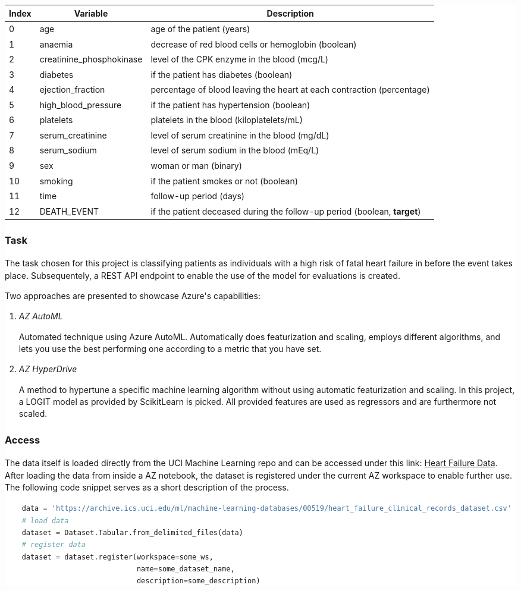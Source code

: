 Index | Variable | Description
------------ | ------------- | -------------  
 0 |   age     |                  age of the patient (years)
 1 |  anaemia     |              decrease of red blood cells or hemoglobin (boolean)  
 2 |  creatinine_phosphokinase | level of the CPK enzyme in the blood (mcg/L)  
 3 |  diabetes                  |if the patient has diabetes (boolean)  
 4 |  ejection_fraction         |percentage of blood leaving the heart at each contraction (percentage)  
 5 |  high_blood_pressure       |if the patient has hypertension (boolean)  
 6 |  platelets                | platelets in the blood (kiloplatelets/mL)
 7 |  serum_creatinine         | level of serum creatinine in the blood (mg/dL)
 8 |  serum_sodium             | level of serum sodium in the blood (mEq/L)  
 9 |  sex                       |woman or man (binary) 
 10|  smoking                  | if the patient smokes or not (boolean) 
 11|  time                     | follow-up period (days)  
 12|  DEATH_EVENT              | if the patient deceased during the follow-up period (boolean, **target**)


### Task
 The task chosen for this project is classifying patients as individuals with a high risk of fatal heart failure in before the event takes place. Subsequentely, a REST API endpoint to enable the use of the model for evaluations is created.

Two approaches are presented to showcase Azure's capabilities:

1) *AZ AutoML*
  
    Automated technique using Azure AutoML. Automatically does featurization and scaling, employs different algorithms, and lets you use the best performing one according to a metric that you have set. 


2) *AZ HyperDrive*

    A method to hypertune a specific machine learning algorithm without using automatic featurization and scaling. In this project, a LOGIT model as provided by ScikitLearn is picked. All provided features are used as regressors and are furthermore not scaled.

### Access

The data itself is loaded directly from the UCI Machine Learning repo and can be accessed under this link: [Heart Failure Data](https://archive.ics.uci.edu/ml/datasets/Heart+failure+clinical+records#).
After loading the data from inside a AZ notebook, the dataset is registered under the current AZ workspace to enable further use.
The following code snippet serves as a short description of the process.
```python
    data = 'https://archive.ics.uci.edu/ml/machine-learning-databases/00519/heart_failure_clinical_records_dataset.csv'
    # load data
    dataset = Dataset.Tabular.from_delimited_files(data)
    # register data
    dataset = dataset.register(workspace=some_ws,
                               name=some_dataset_name,
                               description=some_description)
```
